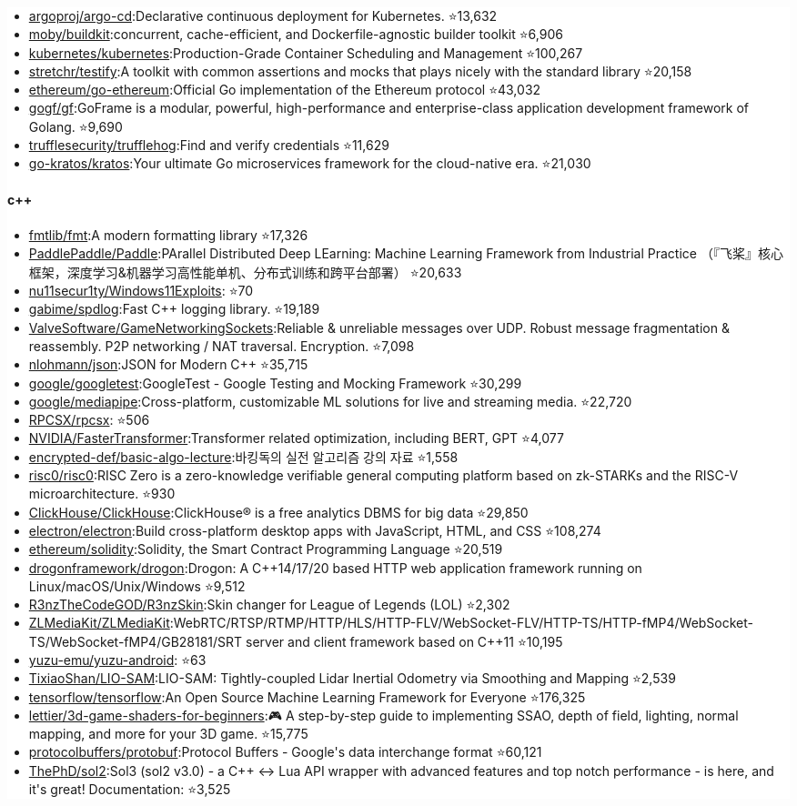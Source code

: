* [argoproj/argo-cd](https://github.com/argoproj/argo-cd):Declarative continuous deployment for Kubernetes. ⭐13,632
* [moby/buildkit](https://github.com/moby/buildkit):concurrent, cache-efficient, and Dockerfile-agnostic builder toolkit ⭐6,906
* [kubernetes/kubernetes](https://github.com/kubernetes/kubernetes):Production-Grade Container Scheduling and Management ⭐100,267
* [stretchr/testify](https://github.com/stretchr/testify):A toolkit with common assertions and mocks that plays nicely with the standard library ⭐20,158
* [ethereum/go-ethereum](https://github.com/ethereum/go-ethereum):Official Go implementation of the Ethereum protocol ⭐43,032
* [gogf/gf](https://github.com/gogf/gf):GoFrame is a modular, powerful, high-performance and enterprise-class application development framework of Golang. ⭐9,690
* [trufflesecurity/trufflehog](https://github.com/trufflesecurity/trufflehog):Find and verify credentials ⭐11,629
* [go-kratos/kratos](https://github.com/go-kratos/kratos):Your ultimate Go microservices framework for the cloud-native era. ⭐21,030

#### c++
* [fmtlib/fmt](https://github.com/fmtlib/fmt):A modern formatting library ⭐17,326
* [PaddlePaddle/Paddle](https://github.com/PaddlePaddle/Paddle):PArallel Distributed Deep LEarning: Machine Learning Framework from Industrial Practice （『飞桨』核心框架，深度学习&机器学习高性能单机、分布式训练和跨平台部署） ⭐20,633
* [nu11secur1ty/Windows11Exploits](https://github.com/nu11secur1ty/Windows11Exploits): ⭐70
* [gabime/spdlog](https://github.com/gabime/spdlog):Fast C++ logging library. ⭐19,189
* [ValveSoftware/GameNetworkingSockets](https://github.com/ValveSoftware/GameNetworkingSockets):Reliable & unreliable messages over UDP. Robust message fragmentation & reassembly. P2P networking / NAT traversal. Encryption. ⭐7,098
* [nlohmann/json](https://github.com/nlohmann/json):JSON for Modern C++ ⭐35,715
* [google/googletest](https://github.com/google/googletest):GoogleTest - Google Testing and Mocking Framework ⭐30,299
* [google/mediapipe](https://github.com/google/mediapipe):Cross-platform, customizable ML solutions for live and streaming media. ⭐22,720
* [RPCSX/rpcsx](https://github.com/RPCSX/rpcsx): ⭐506
* [NVIDIA/FasterTransformer](https://github.com/NVIDIA/FasterTransformer):Transformer related optimization, including BERT, GPT ⭐4,077
* [encrypted-def/basic-algo-lecture](https://github.com/encrypted-def/basic-algo-lecture):바킹독의 실전 알고리즘 강의 자료 ⭐1,558
* [risc0/risc0](https://github.com/risc0/risc0):RISC Zero is a zero-knowledge verifiable general computing platform based on zk-STARKs and the RISC-V microarchitecture. ⭐930
* [ClickHouse/ClickHouse](https://github.com/ClickHouse/ClickHouse):ClickHouse® is a free analytics DBMS for big data ⭐29,850
* [electron/electron](https://github.com/electron/electron):Build cross-platform desktop apps with JavaScript, HTML, and CSS ⭐108,274
* [ethereum/solidity](https://github.com/ethereum/solidity):Solidity, the Smart Contract Programming Language ⭐20,519
* [drogonframework/drogon](https://github.com/drogonframework/drogon):Drogon: A C++14/17/20 based HTTP web application framework running on Linux/macOS/Unix/Windows ⭐9,512
* [R3nzTheCodeGOD/R3nzSkin](https://github.com/R3nzTheCodeGOD/R3nzSkin):Skin changer for League of Legends (LOL) ⭐2,302
* [ZLMediaKit/ZLMediaKit](https://github.com/ZLMediaKit/ZLMediaKit):WebRTC/RTSP/RTMP/HTTP/HLS/HTTP-FLV/WebSocket-FLV/HTTP-TS/HTTP-fMP4/WebSocket-TS/WebSocket-fMP4/GB28181/SRT server and client framework based on C++11 ⭐10,195
* [yuzu-emu/yuzu-android](https://github.com/yuzu-emu/yuzu-android): ⭐63
* [TixiaoShan/LIO-SAM](https://github.com/TixiaoShan/LIO-SAM):LIO-SAM: Tightly-coupled Lidar Inertial Odometry via Smoothing and Mapping ⭐2,539
* [tensorflow/tensorflow](https://github.com/tensorflow/tensorflow):An Open Source Machine Learning Framework for Everyone ⭐176,325
* [lettier/3d-game-shaders-for-beginners](https://github.com/lettier/3d-game-shaders-for-beginners):🎮 A step-by-step guide to implementing SSAO, depth of field, lighting, normal mapping, and more for your 3D game. ⭐15,775
* [protocolbuffers/protobuf](https://github.com/protocolbuffers/protobuf):Protocol Buffers - Google's data interchange format ⭐60,121
* [ThePhD/sol2](https://github.com/ThePhD/sol2):Sol3 (sol2 v3.0) - a C++ <-> Lua API wrapper with advanced features and top notch performance - is here, and it's great! Documentation: ⭐3,525